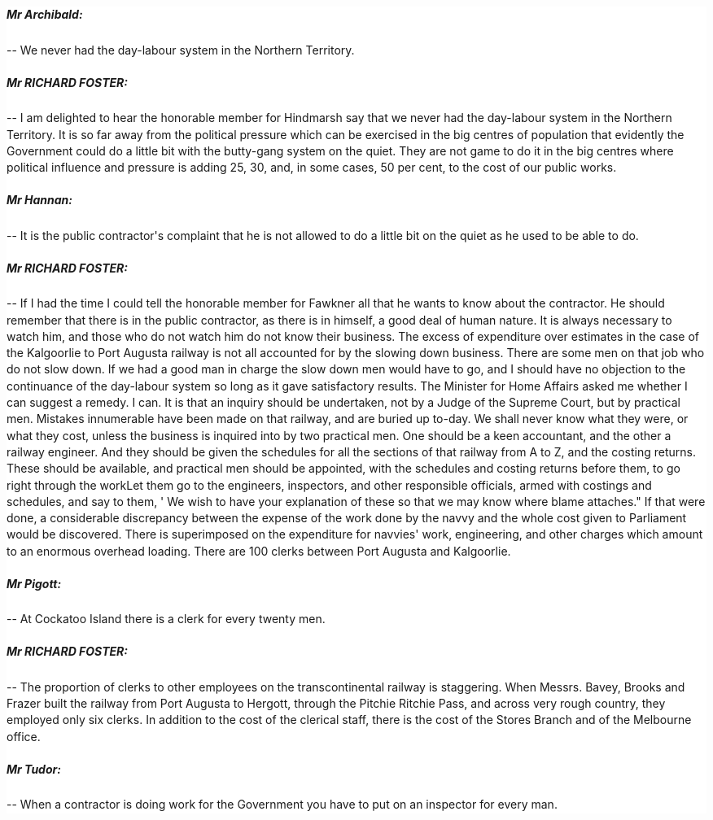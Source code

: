 ##### Mr Archibald:

-- We never had the day-labour system in the Northern Territory. 

##### Mr RICHARD FOSTER:

-- I am delighted to hear the honorable member for Hindmarsh say that we never had the day-labour system in the Northern Territory. It is so far away from the political pressure which can be exercised in the big centres of population that evidently the Government could do a little bit with the butty-gang system on the quiet. They are not game to do it in the big centres where political influence and pressure is adding 25, 30, and, in some cases, 50 per cent, to the cost of our public works. 

##### Mr Hannan:

-- It is the public contractor's complaint that he is not allowed to do a little bit on the quiet as he used to be able to do. 

##### Mr RICHARD FOSTER:

-- If I had the time I could tell the honorable member for Fawkner all that he wants to know about the contractor. He should remember that there is in the public contractor, as there is in himself, a good deal of human nature. It is always necessary to watch him, and those who do not watch him do not know their business. The excess of expenditure over estimates in the case of the Kalgoorlie to Port Augusta railway is not all accounted for by the slowing down business. There are some men on that job who do not slow down. If we had a good man in charge the slow down men would have to go, and I should have no objection to the continuance of the day-labour system so long as it gave satisfactory results. The Minister for Home Affairs asked me whether I can suggest a remedy. I can. It is that an inquiry should be undertaken, not by a Judge of the Supreme Court, but by practical men. Mistakes innumerable have been made on that railway, and are buried up to-day. We shall never know what they were, or what they cost, unless the business is inquired into by two practical men. One should be a keen accountant, and the other a railway engineer. And they should be given the schedules for all the sections of that railway from A to Z, and the costing returns. These should be available, and practical men should be appointed, with the schedules and costing returns before them, to go right through the workLet them go to the engineers, inspectors, and other responsible officials, armed with costings and schedules, and say to them,  ' We wish to have your explanation of these so that we may know where blame attaches." If that were done, a considerable discrepancy between the expense of the work done by the navvy and the whole cost given to Parliament would be discovered. There is superimposed on the expenditure for navvies' work, engineering, and other charges which amount to an enormous overhead loading. There are 100 clerks between Port Augusta and Kalgoorlie. 

##### Mr Pigott:

-- At Cockatoo Island there is a clerk for every twenty men. 

##### Mr RICHARD FOSTER:

-- The proportion of clerks to other employees on the transcontinental railway is staggering. When Messrs.  Bavey,  Brooks and Frazer built the railway from Port Augusta to Hergott, through the  Pitchie  Ritchie Pass,  and across very rough country, they employed only six clerks. In addition to the cost of the clerical staff, there is the cost of the Stores Branch and of the Melbourne office. 

##### Mr Tudor:

--  When a contractor is doing work for the Government you have to put on an inspector for every man. 
